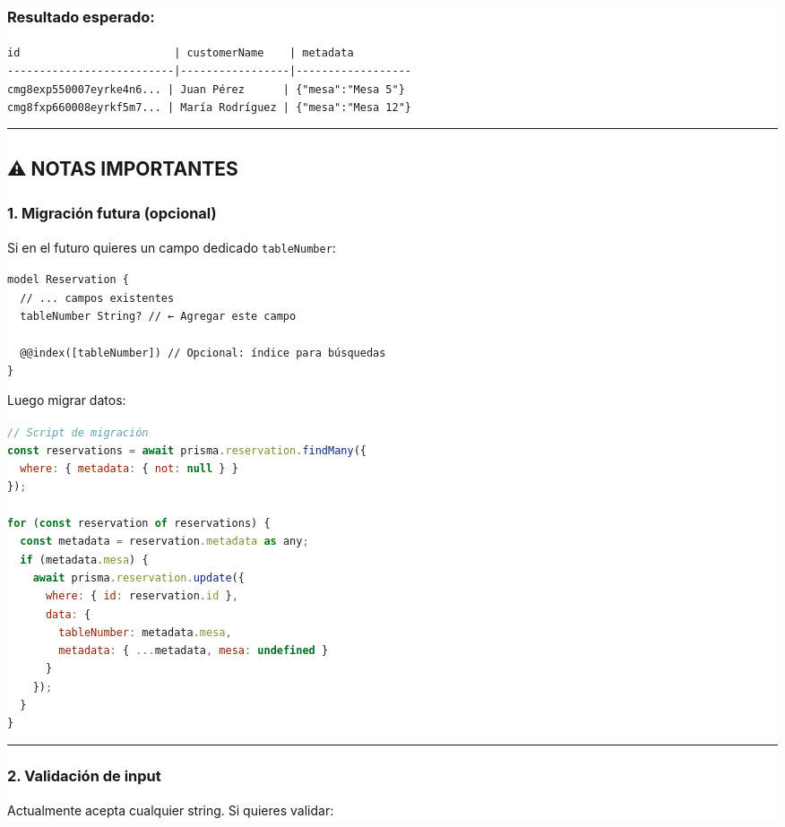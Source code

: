 ### **Resultado esperado:**

```
id                        | customerName    | metadata
--------------------------|-----------------|------------------
cmg8exp550007eyrke4n6... | Juan Pérez      | {"mesa":"Mesa 5"}
cmg8fxp660008eyrkf5m7... | María Rodríguez | {"mesa":"Mesa 12"}
```

---

## ⚠️ **NOTAS IMPORTANTES**

### **1. Migración futura (opcional)**

Si en el futuro quieres un campo dedicado `tableNumber`:

```prisma
model Reservation {
  // ... campos existentes
  tableNumber String? // ← Agregar este campo
  
  @@index([tableNumber]) // Opcional: índice para búsquedas
}
```

Luego migrar datos:

```javascript
// Script de migración
const reservations = await prisma.reservation.findMany({
  where: { metadata: { not: null } }
});

for (const reservation of reservations) {
  const metadata = reservation.metadata as any;
  if (metadata.mesa) {
    await prisma.reservation.update({
      where: { id: reservation.id },
      data: { 
        tableNumber: metadata.mesa,
        metadata: { ...metadata, mesa: undefined }
      }
    });
  }
}
```

---

### **2. Validación de input**

Actualmente acepta cualquier string. Si quieres validar:
